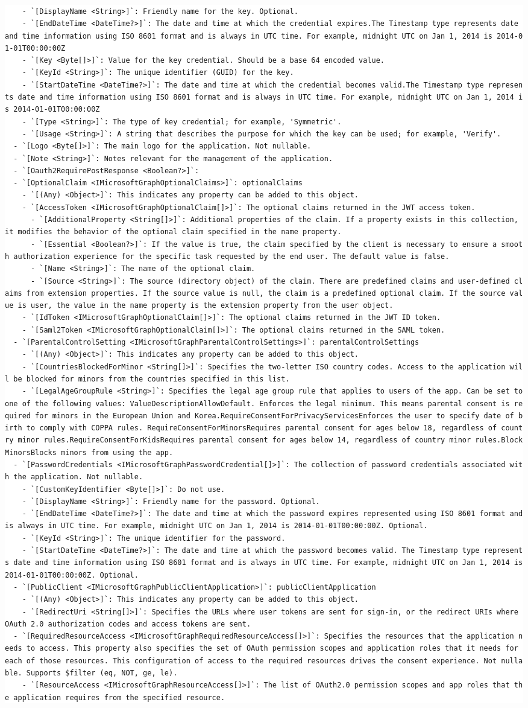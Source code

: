         - `[DisplayName <String>]`: Friendly name for the key. Optional.
        - `[EndDateTime <DateTime?>]`: The date and time at which the credential expires.The Timestamp type represents date and time information using ISO 8601 format and is always in UTC time. For example, midnight UTC on Jan 1, 2014 is 2014-01-01T00:00:00Z
        - `[Key <Byte[]>]`: Value for the key credential. Should be a base 64 encoded value.
        - `[KeyId <String>]`: The unique identifier (GUID) for the key.
        - `[StartDateTime <DateTime?>]`: The date and time at which the credential becomes valid.The Timestamp type represents date and time information using ISO 8601 format and is always in UTC time. For example, midnight UTC on Jan 1, 2014 is 2014-01-01T00:00:00Z
        - `[Type <String>]`: The type of key credential; for example, 'Symmetric'.
        - `[Usage <String>]`: A string that describes the purpose for which the key can be used; for example, 'Verify'.
      - `[Logo <Byte[]>]`: The main logo for the application. Not nullable.
      - `[Note <String>]`: Notes relevant for the management of the application.
      - `[Oauth2RequirePostResponse <Boolean?>]`: 
      - `[OptionalClaim <IMicrosoftGraphOptionalClaims>]`: optionalClaims
        - `[(Any) <Object>]`: This indicates any property can be added to this object.
        - `[AccessToken <IMicrosoftGraphOptionalClaim[]>]`: The optional claims returned in the JWT access token.
          - `[AdditionalProperty <String[]>]`: Additional properties of the claim. If a property exists in this collection, it modifies the behavior of the optional claim specified in the name property.
          - `[Essential <Boolean?>]`: If the value is true, the claim specified by the client is necessary to ensure a smooth authorization experience for the specific task requested by the end user. The default value is false.
          - `[Name <String>]`: The name of the optional claim.
          - `[Source <String>]`: The source (directory object) of the claim. There are predefined claims and user-defined claims from extension properties. If the source value is null, the claim is a predefined optional claim. If the source value is user, the value in the name property is the extension property from the user object.
        - `[IdToken <IMicrosoftGraphOptionalClaim[]>]`: The optional claims returned in the JWT ID token.
        - `[Saml2Token <IMicrosoftGraphOptionalClaim[]>]`: The optional claims returned in the SAML token.
      - `[ParentalControlSetting <IMicrosoftGraphParentalControlSettings>]`: parentalControlSettings
        - `[(Any) <Object>]`: This indicates any property can be added to this object.
        - `[CountriesBlockedForMinor <String[]>]`: Specifies the two-letter ISO country codes. Access to the application will be blocked for minors from the countries specified in this list.
        - `[LegalAgeGroupRule <String>]`: Specifies the legal age group rule that applies to users of the app. Can be set to one of the following values: ValueDescriptionAllowDefault. Enforces the legal minimum. This means parental consent is required for minors in the European Union and Korea.RequireConsentForPrivacyServicesEnforces the user to specify date of birth to comply with COPPA rules. RequireConsentForMinorsRequires parental consent for ages below 18, regardless of country minor rules.RequireConsentForKidsRequires parental consent for ages below 14, regardless of country minor rules.BlockMinorsBlocks minors from using the app.
      - `[PasswordCredentials <IMicrosoftGraphPasswordCredential[]>]`: The collection of password credentials associated with the application. Not nullable.
        - `[CustomKeyIdentifier <Byte[]>]`: Do not use.
        - `[DisplayName <String>]`: Friendly name for the password. Optional.
        - `[EndDateTime <DateTime?>]`: The date and time at which the password expires represented using ISO 8601 format and is always in UTC time. For example, midnight UTC on Jan 1, 2014 is 2014-01-01T00:00:00Z. Optional.
        - `[KeyId <String>]`: The unique identifier for the password.
        - `[StartDateTime <DateTime?>]`: The date and time at which the password becomes valid. The Timestamp type represents date and time information using ISO 8601 format and is always in UTC time. For example, midnight UTC on Jan 1, 2014 is 2014-01-01T00:00:00Z. Optional.
      - `[PublicClient <IMicrosoftGraphPublicClientApplication>]`: publicClientApplication
        - `[(Any) <Object>]`: This indicates any property can be added to this object.
        - `[RedirectUri <String[]>]`: Specifies the URLs where user tokens are sent for sign-in, or the redirect URIs where OAuth 2.0 authorization codes and access tokens are sent.
      - `[RequiredResourceAccess <IMicrosoftGraphRequiredResourceAccess[]>]`: Specifies the resources that the application needs to access. This property also specifies the set of OAuth permission scopes and application roles that it needs for each of those resources. This configuration of access to the required resources drives the consent experience. Not nullable. Supports $filter (eq, NOT, ge, le).
        - `[ResourceAccess <IMicrosoftGraphResourceAccess[]>]`: The list of OAuth2.0 permission scopes and app roles that the application requires from the specified resource.